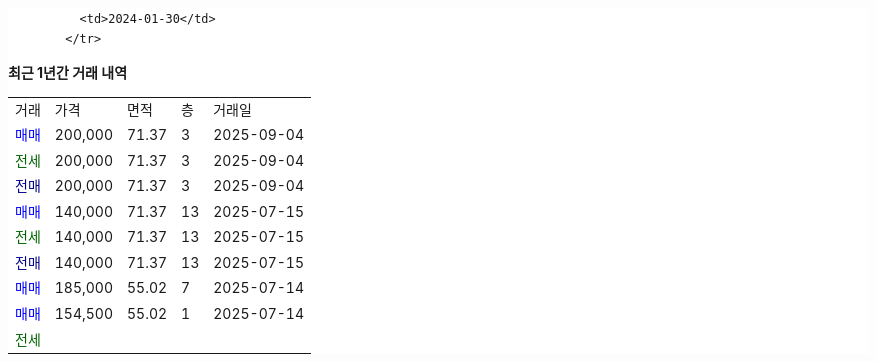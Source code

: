              <td>2024-01-30</td>
            </tr>        
    
</table>

<b>최근 1년간 거래 내역</b>

<table class="sortable">
    <tr>
      <td>거래</td>
      <td>가격</td>
      <td>면적</td>
      <td>층</td>
      <td>거래일</td>
    </tr>
    <tr>
      <td><a style="color: blue">매매</a></td>
      <td>200,000</td>
      <td>71.37</td>
      <td>3</td>
      <td>2025-09-04</td>
    </tr>          <tr>
      <td><a style="color: darkgreen">전세</a></td>
      <td>200,000</td>
      <td>71.37</td>
      <td>3</td>
      <td>2025-09-04</td>
    </tr>          <tr>
      <td><a style="color: darkblue">전매</a></td>
      <td>200,000</td>
      <td>71.37</td>
      <td>3</td>
      <td>2025-09-04</td>
    </tr>          <tr>
      <td><a style="color: blue">매매</a></td>
      <td>140,000</td>
      <td>71.37</td>
      <td>13</td>
      <td>2025-07-15</td>
    </tr>          <tr>
      <td><a style="color: darkgreen">전세</a></td>
      <td>140,000</td>
      <td>71.37</td>
      <td>13</td>
      <td>2025-07-15</td>
    </tr>          <tr>
      <td><a style="color: darkblue">전매</a></td>
      <td>140,000</td>
      <td>71.37</td>
      <td>13</td>
      <td>2025-07-15</td>
    </tr>          <tr>
      <td><a style="color: blue">매매</a></td>
      <td>185,000</td>
      <td>55.02</td>
      <td>7</td>
      <td>2025-07-14</td>
    </tr>          <tr>
      <td><a style="color: blue">매매</a></td>
      <td>154,500</td>
      <td>55.02</td>
      <td>1</td>
      <td>2025-07-14</td>
    </tr>          <tr>
      <td><a style="color: darkgreen">전세</a></td>